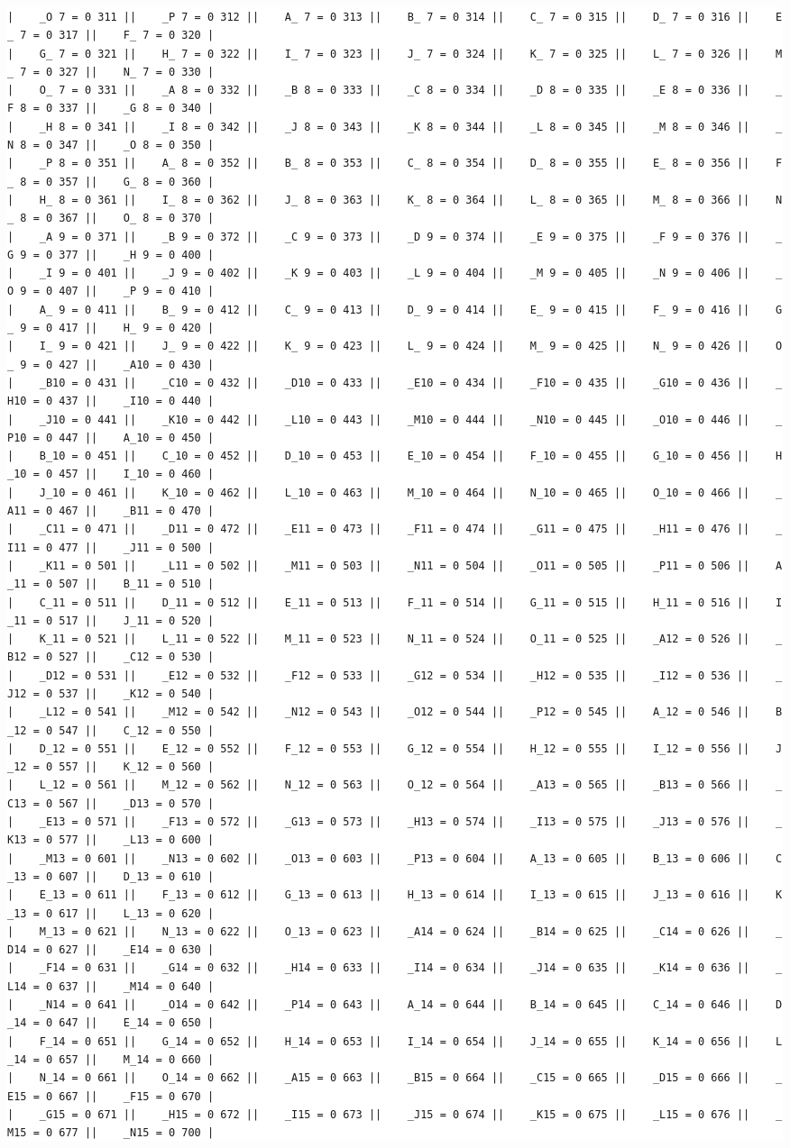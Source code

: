 ```
|    _O 7 = 0 311 ||    _P 7 = 0 312 ||    A_ 7 = 0 313 ||    B_ 7 = 0 314 ||    C_ 7 = 0 315 ||    D_ 7 = 0 316 ||    E_ 7 = 0 317 ||    F_ 7 = 0 320 |
|    G_ 7 = 0 321 ||    H_ 7 = 0 322 ||    I_ 7 = 0 323 ||    J_ 7 = 0 324 ||    K_ 7 = 0 325 ||    L_ 7 = 0 326 ||    M_ 7 = 0 327 ||    N_ 7 = 0 330 |
|    O_ 7 = 0 331 ||    _A 8 = 0 332 ||    _B 8 = 0 333 ||    _C 8 = 0 334 ||    _D 8 = 0 335 ||    _E 8 = 0 336 ||    _F 8 = 0 337 ||    _G 8 = 0 340 |
|    _H 8 = 0 341 ||    _I 8 = 0 342 ||    _J 8 = 0 343 ||    _K 8 = 0 344 ||    _L 8 = 0 345 ||    _M 8 = 0 346 ||    _N 8 = 0 347 ||    _O 8 = 0 350 |
|    _P 8 = 0 351 ||    A_ 8 = 0 352 ||    B_ 8 = 0 353 ||    C_ 8 = 0 354 ||    D_ 8 = 0 355 ||    E_ 8 = 0 356 ||    F_ 8 = 0 357 ||    G_ 8 = 0 360 |
|    H_ 8 = 0 361 ||    I_ 8 = 0 362 ||    J_ 8 = 0 363 ||    K_ 8 = 0 364 ||    L_ 8 = 0 365 ||    M_ 8 = 0 366 ||    N_ 8 = 0 367 ||    O_ 8 = 0 370 |
|    _A 9 = 0 371 ||    _B 9 = 0 372 ||    _C 9 = 0 373 ||    _D 9 = 0 374 ||    _E 9 = 0 375 ||    _F 9 = 0 376 ||    _G 9 = 0 377 ||    _H 9 = 0 400 |
|    _I 9 = 0 401 ||    _J 9 = 0 402 ||    _K 9 = 0 403 ||    _L 9 = 0 404 ||    _M 9 = 0 405 ||    _N 9 = 0 406 ||    _O 9 = 0 407 ||    _P 9 = 0 410 |
|    A_ 9 = 0 411 ||    B_ 9 = 0 412 ||    C_ 9 = 0 413 ||    D_ 9 = 0 414 ||    E_ 9 = 0 415 ||    F_ 9 = 0 416 ||    G_ 9 = 0 417 ||    H_ 9 = 0 420 |
|    I_ 9 = 0 421 ||    J_ 9 = 0 422 ||    K_ 9 = 0 423 ||    L_ 9 = 0 424 ||    M_ 9 = 0 425 ||    N_ 9 = 0 426 ||    O_ 9 = 0 427 ||    _A10 = 0 430 |
|    _B10 = 0 431 ||    _C10 = 0 432 ||    _D10 = 0 433 ||    _E10 = 0 434 ||    _F10 = 0 435 ||    _G10 = 0 436 ||    _H10 = 0 437 ||    _I10 = 0 440 |
|    _J10 = 0 441 ||    _K10 = 0 442 ||    _L10 = 0 443 ||    _M10 = 0 444 ||    _N10 = 0 445 ||    _O10 = 0 446 ||    _P10 = 0 447 ||    A_10 = 0 450 |
|    B_10 = 0 451 ||    C_10 = 0 452 ||    D_10 = 0 453 ||    E_10 = 0 454 ||    F_10 = 0 455 ||    G_10 = 0 456 ||    H_10 = 0 457 ||    I_10 = 0 460 |
|    J_10 = 0 461 ||    K_10 = 0 462 ||    L_10 = 0 463 ||    M_10 = 0 464 ||    N_10 = 0 465 ||    O_10 = 0 466 ||    _A11 = 0 467 ||    _B11 = 0 470 |
|    _C11 = 0 471 ||    _D11 = 0 472 ||    _E11 = 0 473 ||    _F11 = 0 474 ||    _G11 = 0 475 ||    _H11 = 0 476 ||    _I11 = 0 477 ||    _J11 = 0 500 |
|    _K11 = 0 501 ||    _L11 = 0 502 ||    _M11 = 0 503 ||    _N11 = 0 504 ||    _O11 = 0 505 ||    _P11 = 0 506 ||    A_11 = 0 507 ||    B_11 = 0 510 |
|    C_11 = 0 511 ||    D_11 = 0 512 ||    E_11 = 0 513 ||    F_11 = 0 514 ||    G_11 = 0 515 ||    H_11 = 0 516 ||    I_11 = 0 517 ||    J_11 = 0 520 |
|    K_11 = 0 521 ||    L_11 = 0 522 ||    M_11 = 0 523 ||    N_11 = 0 524 ||    O_11 = 0 525 ||    _A12 = 0 526 ||    _B12 = 0 527 ||    _C12 = 0 530 |
|    _D12 = 0 531 ||    _E12 = 0 532 ||    _F12 = 0 533 ||    _G12 = 0 534 ||    _H12 = 0 535 ||    _I12 = 0 536 ||    _J12 = 0 537 ||    _K12 = 0 540 |
|    _L12 = 0 541 ||    _M12 = 0 542 ||    _N12 = 0 543 ||    _O12 = 0 544 ||    _P12 = 0 545 ||    A_12 = 0 546 ||    B_12 = 0 547 ||    C_12 = 0 550 |
|    D_12 = 0 551 ||    E_12 = 0 552 ||    F_12 = 0 553 ||    G_12 = 0 554 ||    H_12 = 0 555 ||    I_12 = 0 556 ||    J_12 = 0 557 ||    K_12 = 0 560 |
|    L_12 = 0 561 ||    M_12 = 0 562 ||    N_12 = 0 563 ||    O_12 = 0 564 ||    _A13 = 0 565 ||    _B13 = 0 566 ||    _C13 = 0 567 ||    _D13 = 0 570 |
|    _E13 = 0 571 ||    _F13 = 0 572 ||    _G13 = 0 573 ||    _H13 = 0 574 ||    _I13 = 0 575 ||    _J13 = 0 576 ||    _K13 = 0 577 ||    _L13 = 0 600 |
|    _M13 = 0 601 ||    _N13 = 0 602 ||    _O13 = 0 603 ||    _P13 = 0 604 ||    A_13 = 0 605 ||    B_13 = 0 606 ||    C_13 = 0 607 ||    D_13 = 0 610 |
|    E_13 = 0 611 ||    F_13 = 0 612 ||    G_13 = 0 613 ||    H_13 = 0 614 ||    I_13 = 0 615 ||    J_13 = 0 616 ||    K_13 = 0 617 ||    L_13 = 0 620 |
|    M_13 = 0 621 ||    N_13 = 0 622 ||    O_13 = 0 623 ||    _A14 = 0 624 ||    _B14 = 0 625 ||    _C14 = 0 626 ||    _D14 = 0 627 ||    _E14 = 0 630 |
|    _F14 = 0 631 ||    _G14 = 0 632 ||    _H14 = 0 633 ||    _I14 = 0 634 ||    _J14 = 0 635 ||    _K14 = 0 636 ||    _L14 = 0 637 ||    _M14 = 0 640 |
|    _N14 = 0 641 ||    _O14 = 0 642 ||    _P14 = 0 643 ||    A_14 = 0 644 ||    B_14 = 0 645 ||    C_14 = 0 646 ||    D_14 = 0 647 ||    E_14 = 0 650 |
|    F_14 = 0 651 ||    G_14 = 0 652 ||    H_14 = 0 653 ||    I_14 = 0 654 ||    J_14 = 0 655 ||    K_14 = 0 656 ||    L_14 = 0 657 ||    M_14 = 0 660 |
|    N_14 = 0 661 ||    O_14 = 0 662 ||    _A15 = 0 663 ||    _B15 = 0 664 ||    _C15 = 0 665 ||    _D15 = 0 666 ||    _E15 = 0 667 ||    _F15 = 0 670 |
|    _G15 = 0 671 ||    _H15 = 0 672 ||    _I15 = 0 673 ||    _J15 = 0 674 ||    _K15 = 0 675 ||    _L15 = 0 676 ||    _M15 = 0 677 ||    _N15 = 0 700 |
```